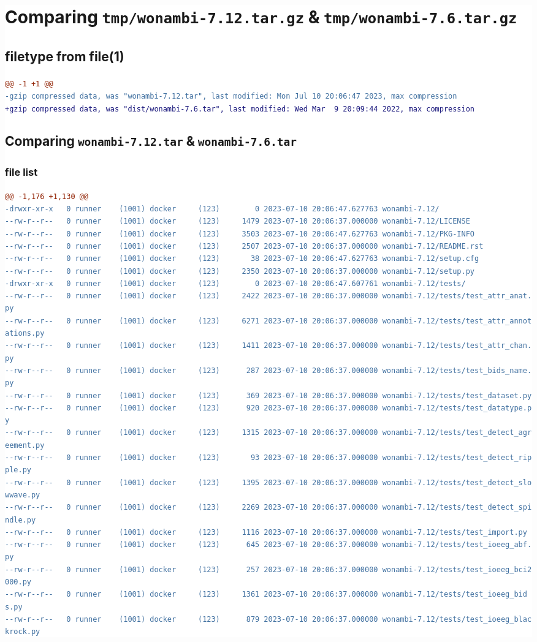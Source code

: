 # Comparing `tmp/wonambi-7.12.tar.gz` & `tmp/wonambi-7.6.tar.gz`

## filetype from file(1)

```diff
@@ -1 +1 @@
-gzip compressed data, was "wonambi-7.12.tar", last modified: Mon Jul 10 20:06:47 2023, max compression
+gzip compressed data, was "dist/wonambi-7.6.tar", last modified: Wed Mar  9 20:09:44 2022, max compression
```

## Comparing `wonambi-7.12.tar` & `wonambi-7.6.tar`

### file list

```diff
@@ -1,176 +1,130 @@
-drwxr-xr-x   0 runner    (1001) docker     (123)        0 2023-07-10 20:06:47.627763 wonambi-7.12/
--rw-r--r--   0 runner    (1001) docker     (123)     1479 2023-07-10 20:06:37.000000 wonambi-7.12/LICENSE
--rw-r--r--   0 runner    (1001) docker     (123)     3503 2023-07-10 20:06:47.627763 wonambi-7.12/PKG-INFO
--rw-r--r--   0 runner    (1001) docker     (123)     2507 2023-07-10 20:06:37.000000 wonambi-7.12/README.rst
--rw-r--r--   0 runner    (1001) docker     (123)       38 2023-07-10 20:06:47.627763 wonambi-7.12/setup.cfg
--rw-r--r--   0 runner    (1001) docker     (123)     2350 2023-07-10 20:06:37.000000 wonambi-7.12/setup.py
-drwxr-xr-x   0 runner    (1001) docker     (123)        0 2023-07-10 20:06:47.607761 wonambi-7.12/tests/
--rw-r--r--   0 runner    (1001) docker     (123)     2422 2023-07-10 20:06:37.000000 wonambi-7.12/tests/test_attr_anat.py
--rw-r--r--   0 runner    (1001) docker     (123)     6271 2023-07-10 20:06:37.000000 wonambi-7.12/tests/test_attr_annotations.py
--rw-r--r--   0 runner    (1001) docker     (123)     1411 2023-07-10 20:06:37.000000 wonambi-7.12/tests/test_attr_chan.py
--rw-r--r--   0 runner    (1001) docker     (123)      287 2023-07-10 20:06:37.000000 wonambi-7.12/tests/test_bids_name.py
--rw-r--r--   0 runner    (1001) docker     (123)      369 2023-07-10 20:06:37.000000 wonambi-7.12/tests/test_dataset.py
--rw-r--r--   0 runner    (1001) docker     (123)      920 2023-07-10 20:06:37.000000 wonambi-7.12/tests/test_datatype.py
--rw-r--r--   0 runner    (1001) docker     (123)     1315 2023-07-10 20:06:37.000000 wonambi-7.12/tests/test_detect_agreement.py
--rw-r--r--   0 runner    (1001) docker     (123)       93 2023-07-10 20:06:37.000000 wonambi-7.12/tests/test_detect_ripple.py
--rw-r--r--   0 runner    (1001) docker     (123)     1395 2023-07-10 20:06:37.000000 wonambi-7.12/tests/test_detect_slowwave.py
--rw-r--r--   0 runner    (1001) docker     (123)     2269 2023-07-10 20:06:37.000000 wonambi-7.12/tests/test_detect_spindle.py
--rw-r--r--   0 runner    (1001) docker     (123)     1116 2023-07-10 20:06:37.000000 wonambi-7.12/tests/test_import.py
--rw-r--r--   0 runner    (1001) docker     (123)      645 2023-07-10 20:06:37.000000 wonambi-7.12/tests/test_ioeeg_abf.py
--rw-r--r--   0 runner    (1001) docker     (123)      257 2023-07-10 20:06:37.000000 wonambi-7.12/tests/test_ioeeg_bci2000.py
--rw-r--r--   0 runner    (1001) docker     (123)     1361 2023-07-10 20:06:37.000000 wonambi-7.12/tests/test_ioeeg_bids.py
--rw-r--r--   0 runner    (1001) docker     (123)      879 2023-07-10 20:06:37.000000 wonambi-7.12/tests/test_ioeeg_blackrock.py
```